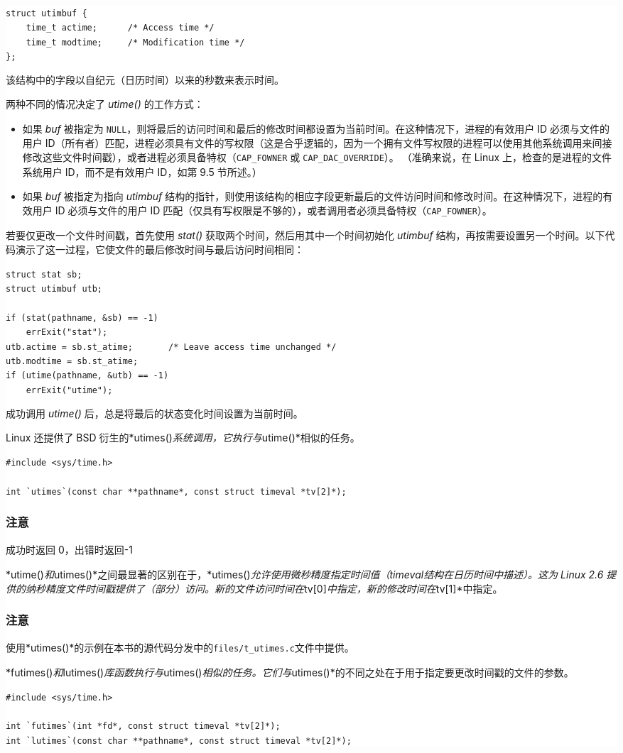 ```
struct utimbuf {
    time_t actime;      /* Access time */
    time_t modtime;     /* Modification time */
};
```

该结构中的字段以自纪元（日历时间）以来的秒数来表示时间。

两种不同的情况决定了 *utime()* 的工作方式：

+   如果 *buf* 被指定为 `NULL`，则将最后的访问时间和最后的修改时间都设置为当前时间。在这种情况下，进程的有效用户 ID 必须与文件的用户 ID（所有者）匹配，进程必须具有文件的写权限（这是合乎逻辑的，因为一个拥有文件写权限的进程可以使用其他系统调用来间接修改这些文件时间戳），或者进程必须具备特权（`CAP_FOWNER` 或 `CAP_DAC_OVERRIDE`）。 （准确来说，在 Linux 上，检查的是进程的文件系统用户 ID，而不是有效用户 ID，如第 9.5 节所述。）

+   如果 *buf* 被指定为指向 *utimbuf* 结构的指针，则使用该结构的相应字段更新最后的文件访问时间和修改时间。在这种情况下，进程的有效用户 ID 必须与文件的用户 ID 匹配（仅具有写权限是不够的），或者调用者必须具备特权（`CAP_FOWNER`）。

若要仅更改一个文件时间戳，首先使用 *stat()* 获取两个时间，然后用其中一个时间初始化 *utimbuf* 结构，再按需要设置另一个时间。以下代码演示了这一过程，它使文件的最后修改时间与最后访问时间相同：

```
struct stat sb;
struct utimbuf utb;

if (stat(pathname, &sb) == -1)
    errExit("stat");
utb.actime = sb.st_atime;       /* Leave access time unchanged */
utb.modtime = sb.st_atime;
if (utime(pathname, &utb) == -1)
    errExit("utime");
```

成功调用 *utime()* 后，总是将最后的状态变化时间设置为当前时间。

Linux 还提供了 BSD 衍生的*utimes()*系统调用，它执行与*utime()*相似的任务。

```
#include <sys/time.h>

int `utimes`(const char **pathname*, const struct timeval *tv[2]*);
```

### 注意

成功时返回 0，出错时返回-1

*utime()*和*utimes()*之间最显著的区别在于，*utimes()*允许使用微秒精度指定时间值（*timeval*结构在日历时间中描述）。这为 Linux 2.6 提供的纳秒精度文件时间戳提供了（部分）访问。新的文件访问时间在*tv[0]*中指定，新的修改时间在*tv[1]*中指定。

### 注意

使用*utimes()*的示例在本书的源代码分发中的`files/t_utimes.c`文件中提供。

*futimes()*和*lutimes()*库函数执行与*utimes()*相似的任务。它们与*utimes()*的不同之处在于用于指定要更改时间戳的文件的参数。

```
#include <sys/time.h>

int `futimes`(int *fd*, const struct timeval *tv[2]*);
int `lutimes`(const char **pathname*, const struct timeval *tv[2]*);
```
